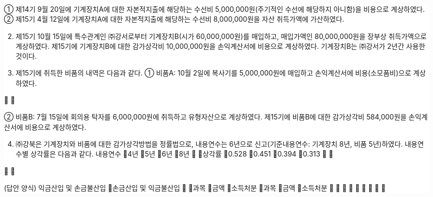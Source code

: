   ① 제14기 9월 20일에 기계장치A에 대한 자본적지출에 해당하는 수선비 5,000,000원(주기적인 수선에 해당하지 아니함)을 비용으로 계상하였다. 
② 제15기 4월 12일에 기계장치A에 대한 자본적지출에 해당하는 수선비 8,000,000원을 자산 취득가액에 가산하였다. 

2. 제15기 10월 15일에 특수관계인 ㈜강서로부터 기계장치B(시가 60,000,000원)를 매입하고, 매입가액인 80,000,000원을 장부상 취득가액으로 계상하였다. 제15기에 기계장치B에 대한 감가상각비 10,000,000원을 손익계산서에 비용으로 계상하였다. 기계장치B는 ㈜강서가 2년간 사용한 것이다. 

3. 제15기에 취득한 비품의 내역은 다음과 같다. 
① 비품A: 10월 2일에 복사기를 5,000,000원에 매입하고 손익계산서에 비용(소모품비)으로 계상하였다. 





② 비품B: 7월 15일에 회의용 탁자를 6,000,000원에 취득하고 유형자산으로 계상하였다. 제15기에 비품B에 대한 감가상각비 584,000원을 손익계산서에 비용으로 계상하였다.

4. ㈜강북은 기계장치와 비품에 대한 감가상각방법을 정률법으로, 내용연수는 6년으로 신고(기준내용연수: 기계장치 8년, 비품 5년)하였다. 내용연수별 상각률은 다음과 같다. 
내용연수
4년
5년
6년
8년

상각률
0.528
0.451
0.394
0.313









(답안 양식)
익금산입 및 손금불산입
손금산입 및 익금불산입

과목
금액
소득처분
과목
금액
소득처분









